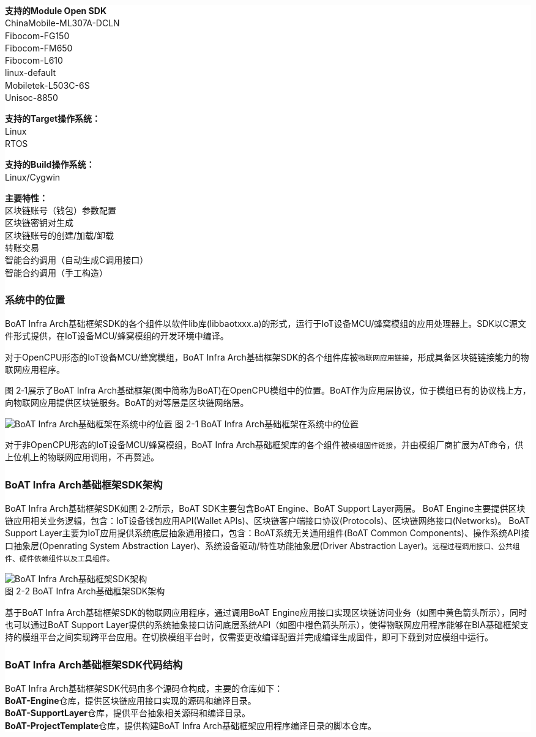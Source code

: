 **支持的Module Open SDK**  
ChinaMobile-ML307A-DCLN  
Fibocom-FG150  
Fibocom-FM650  
Fibocom-L610  
linux-default  
Mobiletek-L503C-6S  
Unisoc-8850   

**支持的Target操作系统：**  
Linux  
RTOS

**支持的Build操作系统：**  
Linux/Cygwin  

**主要特性：**  
区块链账号（钱包）参数配置  
区块链密钥对生成  
区块链账号的创建/加载/卸载  
转账交易  
智能合约调用（自动生成C调用接口）  
智能合约调用（手工构造）  


### 系统中的位置

BoAT Infra Arch基础框架SDK的各个组件以软件lib库(libbaotxxx.a)的形式，运行于IoT设备MCU/蜂窝模组的应用处理器上。SDK以C源文件形式提供，在IoT设备MCU/蜂窝模组的开发环境中编译。  

对于OpenCPU形态的IoT设备MCU/蜂窝模组，BoAT Infra Arch基础框架SDK的各个组件库被`物联网应用链接`，形成具备区块链链接能力的物联网应用程序。  

图 2‑1展示了BoAT Infra Arch基础框架(图中简称为BoAT)在OpenCPU模组中的位置。BoAT作为应用层协议，位于模组已有的协议栈上方，向物联网应用提供区块链服务。BoAT的对等层是区块链网络层。  

![BoAT Infra Arch基础框架在系统中的位置](https://aitos-io.github.io/BoAT-X-Framework/zh-cn/images/BoAT_User_Guide_cn-F2-1-BoAT_in_system.png)
图 2-1 BoAT Infra Arch基础框架在系统中的位置

对于非OpenCPU形态的IoT设备MCU/蜂窝模组，BoAT Infra Arch基础框架库的各个组件被`模组固件链接`，并由模组厂商扩展为AT命令，供上位机上的物联网应用调用，不再赘述。  

### BoAT Infra Arch基础框架SDK架构
BoAT Infra Arch基础框架SDK如图 2‑2所示，BoAT SDK主要包含BoAT Engine、BoAT Support Layer两层。
BoAT Engine主要提供区块链应用相关业务逻辑，包含：IoT设备钱包应用API(Wallet APIs)、区块链客户端接口协议(Protocols)、区块链网络接口(Networks)。
BoAT Support Layer主要为IoT应用提供系统底层抽象通用接口，包含：BoAT系统无关通用组件(BoAT Common Components)、操作系统API接口抽象层(Openrating System Abstraction Layer)、系统设备驱动/特性功能抽象层(Driver Abstraction Layer)。`远程过程调用接口、公共组件、硬件依赖组件以及工具组件。`

![BoAT Infra Arch基础框架SDK架构](https://github.com/phengao/hello-world/blob/master/boatsdk.png)  
图 2-2 BoAT Infra Arch基础框架SDK架构

基于BoAT Infra Arch基础框架SDK的物联网应用程序，通过调用BoAT Engine应用接口实现区块链访问业务（如图中黄色箭头所示），同时也可以通过BoAT Support Layer提供的系统抽象接口访问底层系统API（如图中橙色箭头所示），使得物联网应用程序能够在BIA基础框架支持的模组平台之间实现跨平台应用。在切换模组平台时，仅需要更改编译配置并完成编译生成固件，即可下载到对应模组中运行。  

### BoAT Infra Arch基础框架SDK代码结构
BoAT Infra Arch基础框架SDK代码由多个源码仓构成，主要的仓库如下：  
**BoAT-Engine**仓库，提供区块链应用接口实现的源码和编译目录。  
**BoAT-SupportLayer**仓库，提供平台抽象相关源码和编译目录。  
**BoAT-ProjectTemplate**仓库，提供构建BoAT Infra Arch基础框架应用程序编译目录的脚本仓库。
